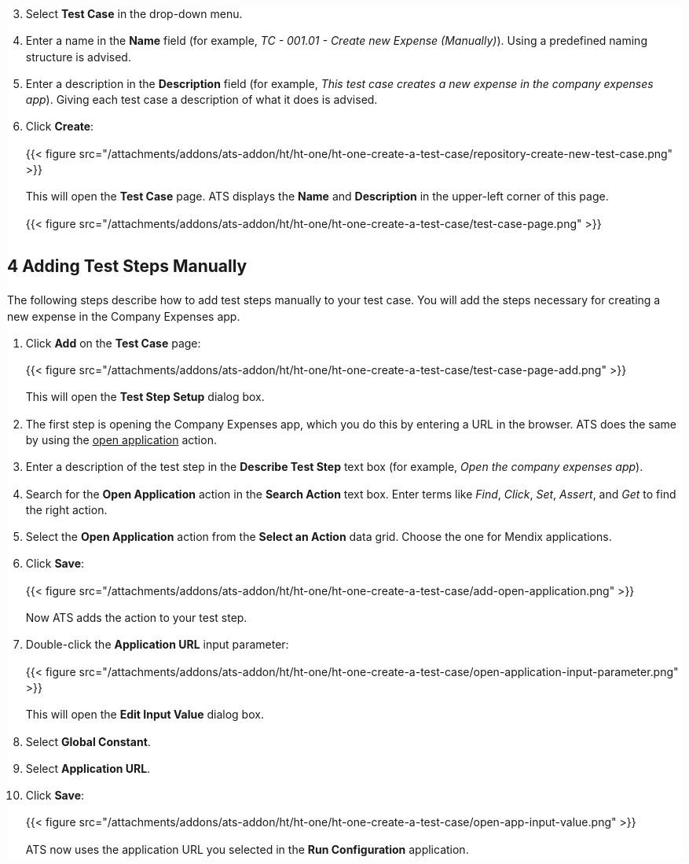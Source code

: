 3. Select **Test Case** in the drop-down menu.
4. Enter a name in the **Name** field (for example, *TC - 001.01 - Create new Expense (Manually)*). Using a predefined naming structure is advised. 
5. Enter a description in the **Description** field (for example, *This test case creates a new expense in the company expenses app*). Giving each test case a description of what it does is advised.
6. Click **Create**:

    {{< figure src="/attachments/addons/ats-addon/ht/ht-one/ht-one-create-a-test-case/repository-create-new-test-case.png" >}}

    This will open the **Test Case** page. ATS displays the **Name** and **Description**  in the upper-left corner of this page.

    {{< figure src="/attachments/addons/ats-addon/ht/ht-one/ht-one-create-a-test-case/test-case-page.png" >}}

## 4 Adding Test Steps Manually

The following steps describe how to add test steps manually to your test case. You will add the steps necessary for creating a new expense in the Company Expenses app.

1. Click **Add** on the **Test Case** page:

    {{< figure src="/attachments/addons/ats-addon/ht/ht-one/ht-one-create-a-test-case/test-case-page-add.png" >}}

    This will open the **Test Step Setup** dialog box.
2. The first step is opening the Company Expenses app, which you do this by entering a URL in the browser. ATS does the same by using the [open application](/addons/ats-addon/rg-one-open-application/) action.
3. Enter a description of the test step in the **Describe Test Step** text box (for example, *Open the company expenses app*).
4. Search for the **Open Application** action in the **Search Action** text box. Enter terms like *Find*, *Click*, *Set*, *Assert*, and *Get* to find the right action.
5. Select the **Open Application** action from the **Select an Action** data grid. Choose the one for Mendix applications.
6. Click **Save**:

    {{< figure src="/attachments/addons/ats-addon/ht/ht-one/ht-one-create-a-test-case/add-open-application.png" >}}

    Now ATS adds the action to your test step.
7. Double-click the **Application URL** input parameter:

    {{< figure src="/attachments/addons/ats-addon/ht/ht-one/ht-one-create-a-test-case/open-application-input-parameter.png" >}}
  
    This will open the **Edit Input Value** dialog box.
8. Select **Global Constant**.
9. Select **Application URL**.
10. Click **Save**:

    {{< figure src="/attachments/addons/ats-addon/ht/ht-one/ht-one-create-a-test-case/open-app-input-value.png" >}}

    ATS now uses the application URL you selected in the **Run Configuration** application.
    